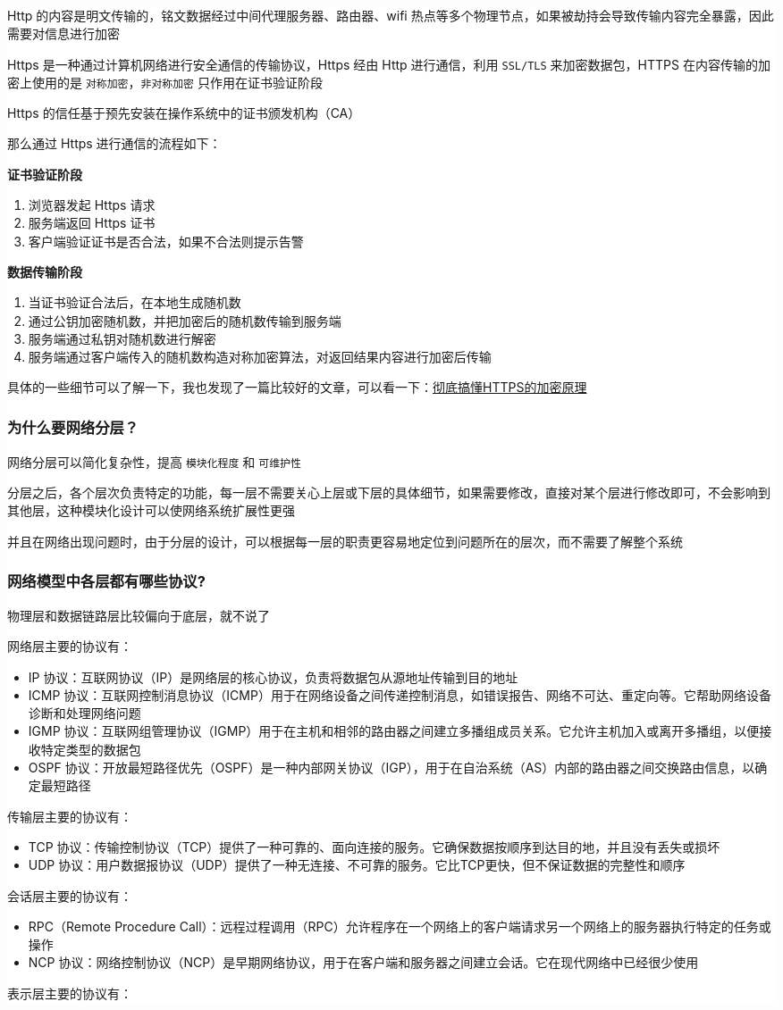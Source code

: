 Http 的内容是明文传输的，铭文数据经过中间代理服务器、路由器、wifi 热点等多个物理节点，如果被劫持会导致传输内容完全暴露，因此需要对信息进行加密

Https 是一种通过计算机网络进行安全通信的传输协议，Https 经由 Http 进行通信，利用 `SSL/TLS` 来加密数据包，HTTPS 在内容传输的加密上使用的是 `对称加密`，`非对称加密` 只作用在证书验证阶段

Https 的信任基于预先安装在操作系统中的证书颁发机构（CA）

那么通过 Https 进行通信的流程如下：

**证书验证阶段**

1. 浏览器发起 Https 请求
2. 服务端返回 Https 证书
3. 客户端验证证书是否合法，如果不合法则提示告警

**数据传输阶段**

1. 当证书验证合法后，在本地生成随机数
2. 通过公钥加密随机数，并把加密后的随机数传输到服务端
3. 服务端通过私钥对随机数进行解密
4. 服务端通过客户端传入的随机数构造对称加密算法，对返回结果内容进行加密后传输



具体的一些细节可以了解一下，我也发现了一篇比较好的文章，可以看一下：[彻底搞懂HTTPS的加密原理](https://zhuanlan.zhihu.com/p/43789231)



### 为什么要网络分层？

网络分层可以简化复杂性，提高 `模块化程度` 和 `可维护性`

分层之后，各个层次负责特定的功能，每一层不需要关心上层或下层的具体细节，如果需要修改，直接对某个层进行修改即可，不会影响到其他层，这种模块化设计可以使网络系统扩展性更强

并且在网络出现问题时，由于分层的设计，可以根据每一层的职责更容易地定位到问题所在的层次，而不需要了解整个系统







### 网络模型中各层都有哪些协议?

物理层和数据链路层比较偏向于底层，就不说了

网络层主要的协议有：

- IP 协议：互联网协议（IP）是网络层的核心协议，负责将数据包从源地址传输到目的地址
- ICMP 协议：互联网控制消息协议（ICMP）用于在网络设备之间传递控制消息，如错误报告、网络不可达、重定向等。它帮助网络设备诊断和处理网络问题
- IGMP 协议：互联网组管理协议（IGMP）用于在主机和相邻的路由器之间建立多播组成员关系。它允许主机加入或离开多播组，以便接收特定类型的数据包
- OSPF 协议：开放最短路径优先（OSPF）是一种内部网关协议（IGP），用于在自治系统（AS）内部的路由器之间交换路由信息，以确定最短路径

传输层主要的协议有：

- TCP 协议：传输控制协议（TCP）提供了一种可靠的、面向连接的服务。它确保数据按顺序到达目的地，并且没有丢失或损坏
- UDP 协议：用户数据报协议（UDP）提供了一种无连接、不可靠的服务。它比TCP更快，但不保证数据的完整性和顺序

会话层主要的协议有：

- RPC（Remote Procedure Call）：远程过程调用（RPC）允许程序在一个网络上的客户端请求另一个网络上的服务器执行特定的任务或操作
- NCP 协议：网络控制协议（NCP）是早期网络协议，用于在客户端和服务器之间建立会话。它在现代网络中已经很少使用

表示层主要的协议有：
